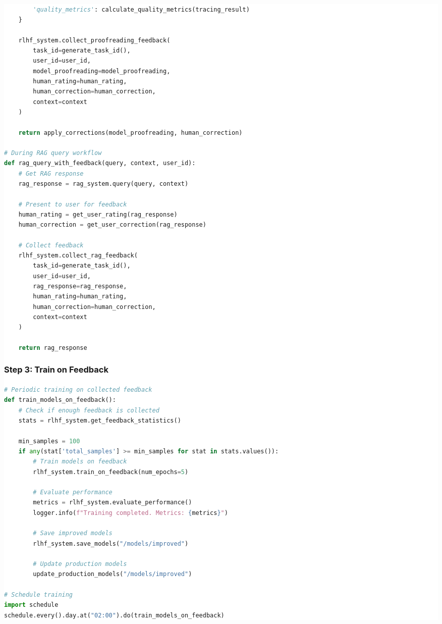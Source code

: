 ```python
        'quality_metrics': calculate_quality_metrics(tracing_result)
    }
    
    rlhf_system.collect_proofreading_feedback(
        task_id=generate_task_id(),
        user_id=user_id,
        model_proofreading=model_proofreading,
        human_rating=human_rating,
        human_correction=human_correction,
        context=context
    )
    
    return apply_corrections(model_proofreading, human_correction)

# During RAG query workflow
def rag_query_with_feedback(query, context, user_id):
    # Get RAG response
    rag_response = rag_system.query(query, context)
    
    # Present to user for feedback
    human_rating = get_user_rating(rag_response)
    human_correction = get_user_correction(rag_response)
    
    # Collect feedback
    rlhf_system.collect_rag_feedback(
        task_id=generate_task_id(),
        user_id=user_id,
        rag_response=rag_response,
        human_rating=human_rating,
        human_correction=human_correction,
        context=context
    )
    
    return rag_response
```

### **Step 3: Train on Feedback**

```python
# Periodic training on collected feedback
def train_models_on_feedback():
    # Check if enough feedback is collected
    stats = rlhf_system.get_feedback_statistics()
    
    min_samples = 100
    if any(stat['total_samples'] >= min_samples for stat in stats.values()):
        # Train models on feedback
        rlhf_system.train_on_feedback(num_epochs=5)
        
        # Evaluate performance
        metrics = rlhf_system.evaluate_performance()
        logger.info(f"Training completed. Metrics: {metrics}")
        
        # Save improved models
        rlhf_system.save_models("/models/improved")
        
        # Update production models
        update_production_models("/models/improved")

# Schedule training
import schedule
schedule.every().day.at("02:00").do(train_models_on_feedback)
```
